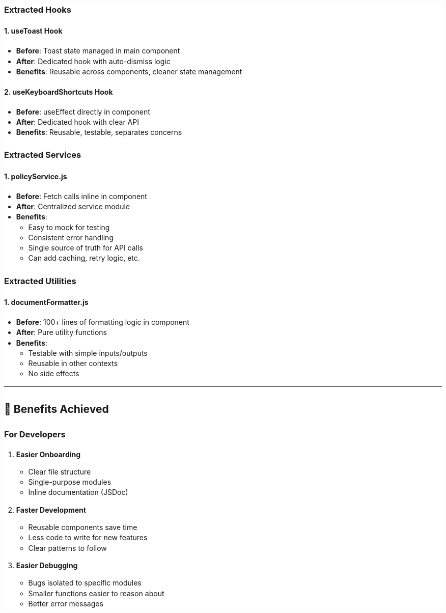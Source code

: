 ### Extracted Hooks

#### 1. **useToast Hook**
- **Before**: Toast state managed in main component
- **After**: Dedicated hook with auto-dismiss logic
- **Benefits**: Reusable across components, cleaner state management

#### 2. **useKeyboardShortcuts Hook**
- **Before**: useEffect directly in component
- **After**: Dedicated hook with clear API
- **Benefits**: Reusable, testable, separates concerns

### Extracted Services

#### 1. **policyService.js**
- **Before**: Fetch calls inline in component
- **After**: Centralized service module
- **Benefits**:
  - Easy to mock for testing
  - Consistent error handling
  - Single source of truth for API calls
  - Can add caching, retry logic, etc.

### Extracted Utilities

#### 1. **documentFormatter.js**
- **Before**: 100+ lines of formatting logic in component
- **After**: Pure utility functions
- **Benefits**:
  - Testable with simple inputs/outputs
  - Reusable in other contexts
  - No side effects

---

## 🚀 Benefits Achieved

### For Developers

1. **Easier Onboarding**
   - Clear file structure
   - Single-purpose modules
   - Inline documentation (JSDoc)

2. **Faster Development**
   - Reusable components save time
   - Less code to write for new features
   - Clear patterns to follow

3. **Easier Debugging**
   - Bugs isolated to specific modules
   - Smaller functions easier to reason about
   - Better error messages

